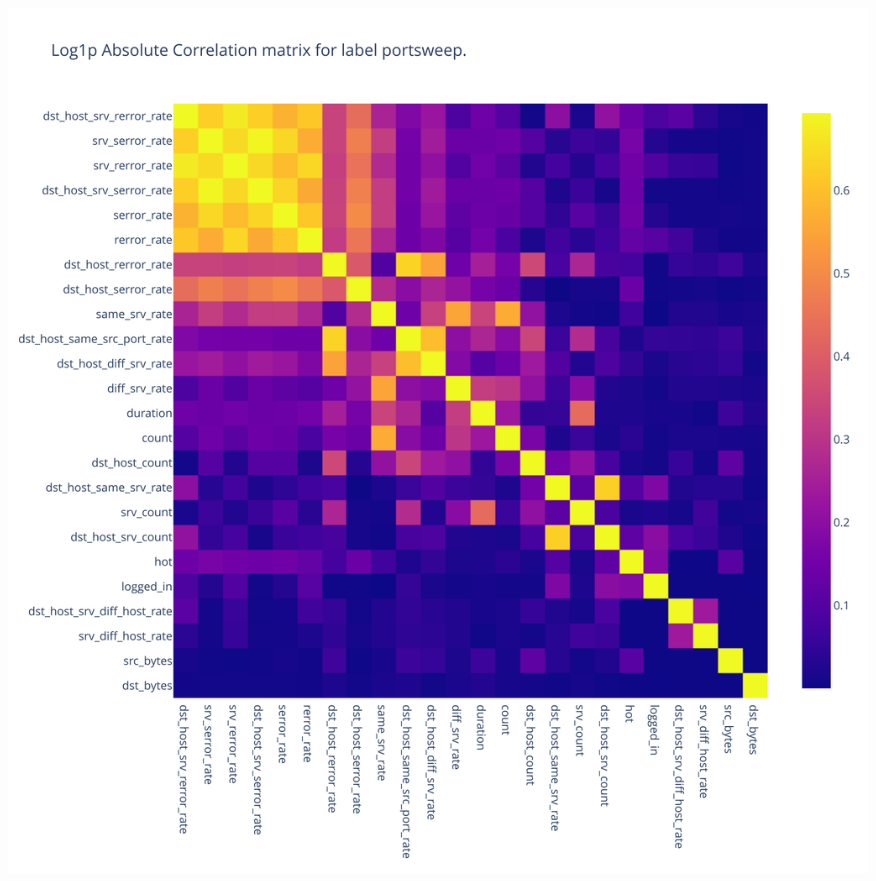 ![svg](EDA-for-Cybersecurity-Intrusion-Detection_files/EDA-for-Cybersecurity-Intrusion-Detection_25_16.svg)
    



    